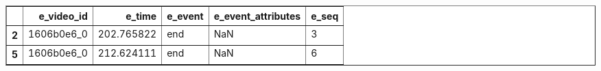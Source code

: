 <div>
<style scoped>
    .dataframe tbody tr th:only-of-type {
        vertical-align: middle;
    }

    .dataframe tbody tr th {
        vertical-align: top;
    }

    .dataframe thead th {
        text-align: right;
    }
</style>
<table border="1" class="dataframe">
  <thead>
    <tr style="text-align: right;">
      <th></th>
      <th>e_video_id</th>
      <th>e_time</th>
      <th>e_event</th>
      <th>e_event_attributes</th>
      <th>e_seq</th>
    </tr>
  </thead>
  <tbody>
    <tr>
      <th>2</th>
      <td>1606b0e6_0</td>
      <td>202.765822</td>
      <td>end</td>
      <td>NaN</td>
      <td>3</td>
    </tr>
    <tr>
      <th>5</th>
      <td>1606b0e6_0</td>
      <td>212.624111</td>
      <td>end</td>
      <td>NaN</td>
      <td>6</td>
    </tr>
  </tbody>
</table>
</div>



<div>
<style scoped>
    .dataframe tbody tr th:only-of-type {
        vertical-align: middle;
    }
